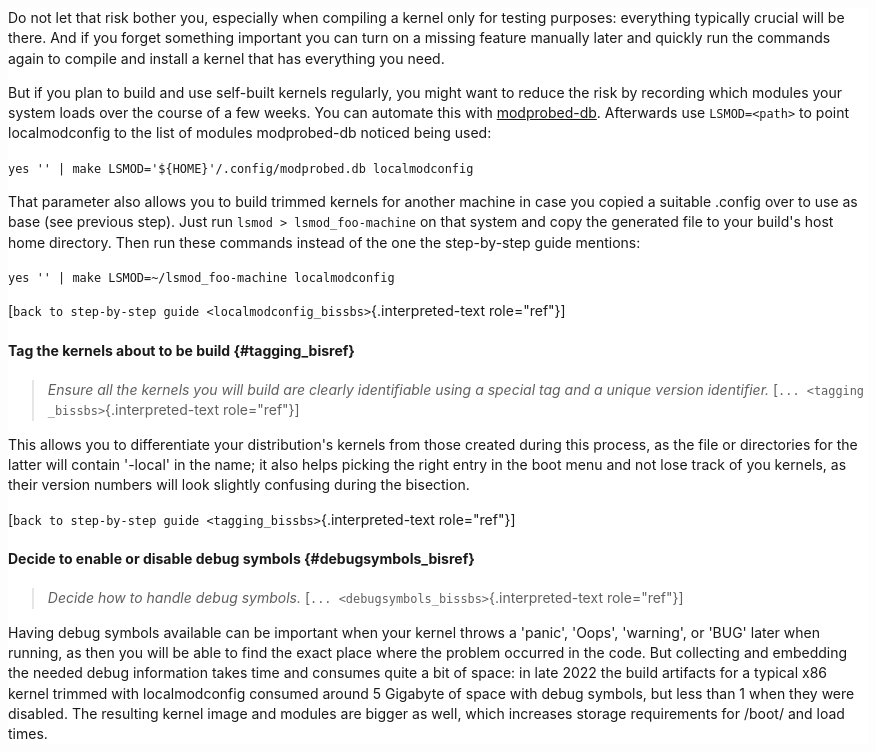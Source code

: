 Do not let that risk bother you, especially when compiling a kernel only
for testing purposes: everything typically crucial will be there. And if
you forget something important you can turn on a missing feature
manually later and quickly run the commands again to compile and install
a kernel that has everything you need.

But if you plan to build and use self-built kernels regularly, you might
want to reduce the risk by recording which modules your system loads
over the course of a few weeks. You can automate this with
[modprobed-db](https://github.com/graysky2/modprobed-db). Afterwards use
`LSMOD=<path>` to point localmodconfig to the list of modules
modprobed-db noticed being used:

    yes '' | make LSMOD='${HOME}'/.config/modprobed.db localmodconfig

That parameter also allows you to build trimmed kernels for another
machine in case you copied a suitable .config over to use as base (see
previous step). Just run `lsmod > lsmod_foo-machine` on that system and
copy the generated file to your build\'s host home directory. Then run
these commands instead of the one the step-by-step guide mentions:

    yes '' | make LSMOD=~/lsmod_foo-machine localmodconfig

\[`back to step-by-step guide <localmodconfig_bissbs>`{.interpreted-text
role="ref"}\]

#### Tag the kernels about to be build {#tagging_bisref}

> *Ensure all the kernels you will build are clearly identifiable using
> a special tag and a unique version identifier.*
> \[`... <tagging_bissbs>`{.interpreted-text role="ref"}\]

This allows you to differentiate your distribution\'s kernels from those
created during this process, as the file or directories for the latter
will contain \'-local\' in the name; it also helps picking the right
entry in the boot menu and not lose track of you kernels, as their
version numbers will look slightly confusing during the bisection.

\[`back to step-by-step guide <tagging_bissbs>`{.interpreted-text
role="ref"}\]

#### Decide to enable or disable debug symbols {#debugsymbols_bisref}

> *Decide how to handle debug symbols.*
> \[`... <debugsymbols_bissbs>`{.interpreted-text role="ref"}\]

Having debug symbols available can be important when your kernel throws
a \'panic\', \'Oops\', \'warning\', or \'BUG\' later when running, as
then you will be able to find the exact place where the problem occurred
in the code. But collecting and embedding the needed debug information
takes time and consumes quite a bit of space: in late 2022 the build
artifacts for a typical x86 kernel trimmed with localmodconfig consumed
around 5 Gigabyte of space with debug symbols, but less than 1 when they
were disabled. The resulting kernel image and modules are bigger as
well, which increases storage requirements for /boot/ and load times.
